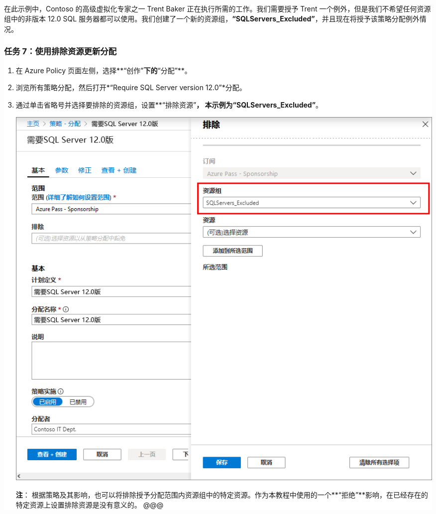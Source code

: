 在此示例中，Contoso 的高级虚拟化专家之一 Trent Baker 正在执行所需的工作。我们需要授予 Trent 一个例外，但是我们不希望任何资源组中的非版本 12.0 SQL 服务器都可以使用。我们创建了一个新的资源组，**“SQLServers_Excluded”**，并且现在将授予该策略分配例外情况。

### 任务 7：使用排除资源更新分配

1.  在 Azure Policy 页面左侧，选择**“创作”**下的**“分配”**。

2.  浏览所有策略分配，然后打开*“Require SQL Server version 12.0”*分配。

3.  通过单击省略号并选择要排除的资源组，设置**“排除资源”**，
   本示例为“SQLServers_Excluded”**。

    ![屏幕截图](../Media/Module-1/0fd51358-03d5-4fe6-8eb5-a7b7e92e4dff.png)

    **注**：  根据策略及其影响，也可以将排除授予分配范围内资源组中的特定资源。作为本教程中使用的一个**“拒绝”**影响，在已经存在的特定资源上设置排除资源是没有意义的。
@@@
